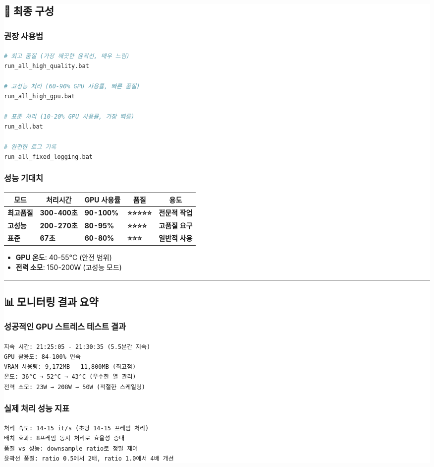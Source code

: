 
## 🚀 **최종 구성**

### **권장 사용법**
```bash
# 최고 품질 (가장 깨끗한 윤곽선, 매우 느림)
run_all_high_quality.bat

# 고성능 처리 (60-90% GPU 사용률, 빠른 품질)
run_all_high_gpu.bat

# 표준 처리 (10-20% GPU 사용률, 가장 빠름)
run_all.bat

# 완전한 로그 기록
run_all_fixed_logging.bat
```

### **성능 기대치**
| 모드 | 처리시간 | GPU 사용률 | 품질 | 용도 |
|------|----------|------------|------|------|
| **최고품질** | **300-400초** | **90-100%** | **⭐⭐⭐⭐⭐** | **전문적 작업** |
| **고성능** | **200-270초** | **80-95%** | **⭐⭐⭐⭐** | **고품질 요구** |
| **표준** | **67초** | **60-80%** | **⭐⭐⭐** | **일반적 사용** |

- **GPU 온도**: 40-55°C (안전 범위)
- **전력 소모**: 150-200W (고성능 모드)

---

## 📊 **모니터링 결과 요약**

### **성공적인 GPU 스트레스 테스트 결과**
```
지속 시간: 21:25:05 - 21:30:35 (5.5분간 지속)
GPU 활용도: 84-100% 연속
VRAM 사용량: 9,172MB - 11,800MB (최고점)
온도: 36°C → 52°C → 43°C (우수한 열 관리)
전력 소모: 23W → 208W → 50W (적절한 스케일링)
```

### **실제 처리 성능 지표**
```
처리 속도: 14-15 it/s (초당 14-15 프레임 처리)
배치 효과: 8프레임 동시 처리로 효율성 증대
품질 vs 성능: downsample ratio로 정밀 제어
윤곽선 품질: ratio 0.5에서 2배, ratio 1.0에서 4배 개선
```
